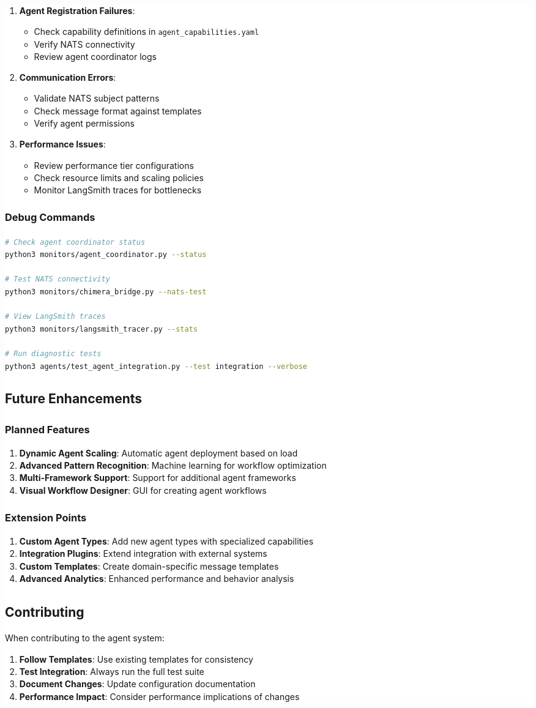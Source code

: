 1. **Agent Registration Failures**:
   - Check capability definitions in `agent_capabilities.yaml`
   - Verify NATS connectivity
   - Review agent coordinator logs

2. **Communication Errors**:
   - Validate NATS subject patterns
   - Check message format against templates
   - Verify agent permissions

3. **Performance Issues**:
   - Review performance tier configurations
   - Check resource limits and scaling policies
   - Monitor LangSmith traces for bottlenecks

### Debug Commands

```bash
# Check agent coordinator status
python3 monitors/agent_coordinator.py --status

# Test NATS connectivity
python3 monitors/chimera_bridge.py --nats-test

# View LangSmith traces
python3 monitors/langsmith_tracer.py --stats

# Run diagnostic tests
python3 agents/test_agent_integration.py --test integration --verbose
```

## Future Enhancements

### Planned Features

1. **Dynamic Agent Scaling**: Automatic agent deployment based on load
2. **Advanced Pattern Recognition**: Machine learning for workflow optimization
3. **Multi-Framework Support**: Support for additional agent frameworks
4. **Visual Workflow Designer**: GUI for creating agent workflows

### Extension Points

1. **Custom Agent Types**: Add new agent types with specialized capabilities
2. **Integration Plugins**: Extend integration with external systems
3. **Custom Templates**: Create domain-specific message templates
4. **Advanced Analytics**: Enhanced performance and behavior analysis

## Contributing

When contributing to the agent system:

1. **Follow Templates**: Use existing templates for consistency
2. **Test Integration**: Always run the full test suite
3. **Document Changes**: Update configuration documentation
4. **Performance Impact**: Consider performance implications of changes
